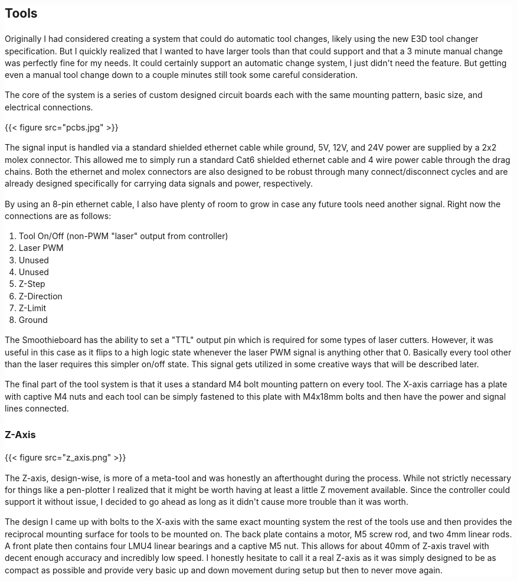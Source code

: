 ## Tools

Originally I had considered creating a system that could do automatic tool changes, likely using the new E3D tool changer specification. But I quickly realized that I wanted to have larger tools than that could support and that a 3 minute manual change was perfectly fine for my needs. It could certainly support an automatic change system, I just didn't need the feature. But getting even a manual tool change down to a couple minutes still took some careful consideration.

The core of the system is a series of custom designed circuit boards each with the same mounting pattern, basic size, and electrical connections.

{{< figure src="pcbs.jpg" >}}

The signal input is handled via a standard shielded ethernet cable while ground, 5V, 12V, and 24V power are supplied by a 2x2 molex connector. This allowed me to simply run a standard Cat6 shielded ethernet cable and 4 wire power cable through the drag chains. Both the ethernet and molex connectors are also designed to be robust through many connect/disconnect cycles and are already designed specifically for carrying data signals and power, respectively.

By using an 8-pin ethernet cable, I also have plenty of room to grow in case any future tools need another signal. Right now the connections are as follows:

1. Tool On/Off (non-PWM "laser" output from controller)
2. Laser PWM
3. Unused
4. Unused
5. Z-Step
6. Z-Direction
7. Z-Limit
8. Ground

The Smoothieboard has the ability to set a "TTL" output pin which is required for some types of laser cutters. However, it was useful in this case as it flips to a high logic state whenever the laser PWM signal is anything other that 0. Basically every tool other than the laser requires this simpler on/off state. This signal gets utilized in some creative ways that will be described later.

The final part of the tool system is that it uses a standard M4 bolt mounting pattern on every tool. The X-axis carriage has a plate with captive M4 nuts and each tool can be simply fastened to this plate with M4x18mm bolts and then have the power and signal lines connected.

### Z-Axis

{{< figure src="z_axis.png" >}}

The Z-axis, design-wise, is more of a meta-tool and was honestly an afterthought during the process. While not strictly necessary for things like a pen-plotter I realized that it might be worth having at least a little Z movement available. Since the controller could support it without issue, I decided to go ahead as long as it didn't cause more trouble than it was worth.

The design I came up with bolts to the X-axis with the same exact mounting system the rest of the tools use and then provides the reciprocal mounting surface for tools to be mounted on. The back plate contains a motor, M5 screw rod, and two 4mm linear rods. A front plate then contains four LMU4 linear bearings and a captive M5 nut. This allows for about 40mm of Z-axis travel with decent enough accuracy and incredibly low speed. I honestly hesitate to call it a real Z-axis as it was simply designed to be as compact as possible and provide very basic up and down movement during setup but then to never move again.
